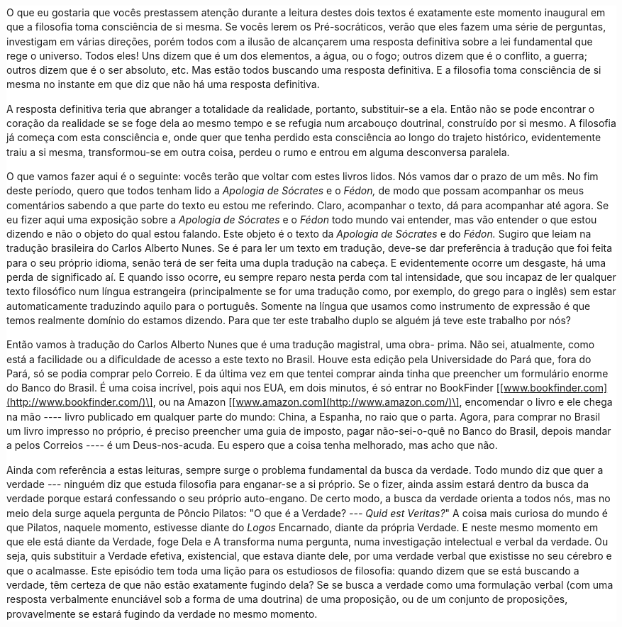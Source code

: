 O que eu gostaria que vocês prestassem atenção durante a leitura destes dois textos é exatamente este momento inaugural em que a filosofia toma consciência de si mesma. Se vocês lerem os Pré-socráticos, verão que eles fazem uma série de perguntas, investigam em várias direções, porém todos com a ilusão de alcançarem uma resposta definitiva sobre a lei fundamental que rege o universo. Todos eles! Uns dizem que é um dos elementos, a água, ou o fogo; outros dizem que é o conflito, a guerra; outros dizem que é o ser absoluto, etc. Mas estão todos buscando uma resposta definitiva. E a filosofia toma consciência de si mesma no instante em que diz que não há uma resposta definitiva.

A resposta definitiva teria que abranger a totalidade da realidade, portanto, substituir-se a ela. Então não se pode encontrar o coração da realidade se se foge dela ao mesmo tempo e se refugia num arcabouço doutrinal, construído por si mesmo. A filosofia já começa com esta consciência e, onde quer que tenha perdido esta consciência ao longo do trajeto histórico, evidentemente traiu a si mesma, transformou-se em outra coisa, perdeu o rumo e entrou em alguma desconversa paralela.

O que vamos fazer aqui é o seguinte: vocês terão que voltar com estes livros lidos. Nós vamos dar o prazo de um mês. No fim deste período, quero que todos tenham lido a *Apologia de Sócrates* e o *Fédon,* de modo que possam acompanhar os meus comentários sabendo a que parte do texto eu estou me referindo. Claro, acompanhar o texto, dá para acompanhar até agora. Se eu fizer aqui uma exposição sobre a *Apologia de Sócrates* e o *Fédon* todo mundo vai entender, mas vão entender o que estou dizendo e não o objeto do qual estou falando. Este objeto é o texto da *Apologia de Sócrates* e do *Fédon.* Sugiro que leiam na tradução brasileira do Carlos Alberto Nunes. Se é para ler um texto em tradução, deve-se dar preferência à tradução que foi feita para o seu próprio idioma, senão terá de ser feita uma dupla tradução na cabeça. E evidentemente ocorre um desgaste, há uma perda de significado aí. E quando isso ocorre, eu sempre reparo nesta perda com tal intensidade, que sou incapaz de ler qualquer texto filosófico num língua estrangeira (principalmente se for uma tradução como, por exemplo, do grego para o inglês) sem estar automaticamente traduzindo aquilo para o português. Somente na língua que usamos como instrumento de expressão é que temos realmente domínio do estamos dizendo. Para que ter este trabalho duplo se alguém já teve este trabalho por nós?

Então vamos à tradução do Carlos Alberto Nunes que é uma tradução magistral, uma obra- prima. Não sei, atualmente, como está a facilidade ou a dificuldade de acesso a este texto no Brasil. Houve esta edição pela Universidade do Pará que, fora do Pará, só se podia comprar pelo Correio. E da última vez em que tentei comprar ainda tinha que preencher um formulário enorme do Banco do Brasil. É uma coisa incrível, pois aqui nos EUA, em dois minutos, é só entrar no BookFinder \[[www.bookfinder.com](http://www.bookfinder.com/)\], ou na Amazon \[[www.amazon.com](http://www.amazon.com/)\], encomendar o livro e ele chega na mão ---- livro publicado em qualquer parte do mundo: China, a Espanha, no raio que o parta. Agora, para comprar no Brasil um livro impresso no próprio, é preciso preencher uma guia de imposto, pagar não-sei-o-quê no Banco do Brasil, depois mandar a pelos Correios ---- é um Deus-nos-acuda. Eu espero que a coisa tenha melhorado, mas acho que não.

Ainda com referência a estas leituras, sempre surge o problema fundamental da busca da verdade. Todo mundo diz que quer a verdade *---* ninguém diz que estuda filosofia para enganar-se a si próprio. Se o fizer, ainda assim estará dentro da busca da verdade porque estará confessando o seu próprio auto-engano. De certo modo, a busca da verdade orienta a todos nós, mas no meio dela surge aquela pergunta de Pôncio Pilatos: "O que é a Verdade? *--- Quid est Veritas?*" A coisa mais curiosa do mundo é que Pilatos, naquele momento, estivesse diante do *Logos* Encarnado, diante da própria Verdade. E neste mesmo momento em que ele está diante da Verdade, foge Dela e A transforma numa pergunta, numa investigação intelectual e verbal da verdade. Ou seja, quis substituir a Verdade efetiva, existencial, que estava diante dele, por uma verdade verbal que existisse no seu cérebro e que o acalmasse. Este episódio tem toda uma lição para os estudiosos de filosofia: quando dizem que se está buscando a verdade, têm certeza de que não estão exatamente fugindo dela? Se se busca a verdade como uma formulação verbal (com uma resposta verbalmente enunciável sob a forma de uma doutrina) de uma proposição, ou de um conjunto de proposições, provavelmente se estará fugindo da verdade no mesmo momento.
